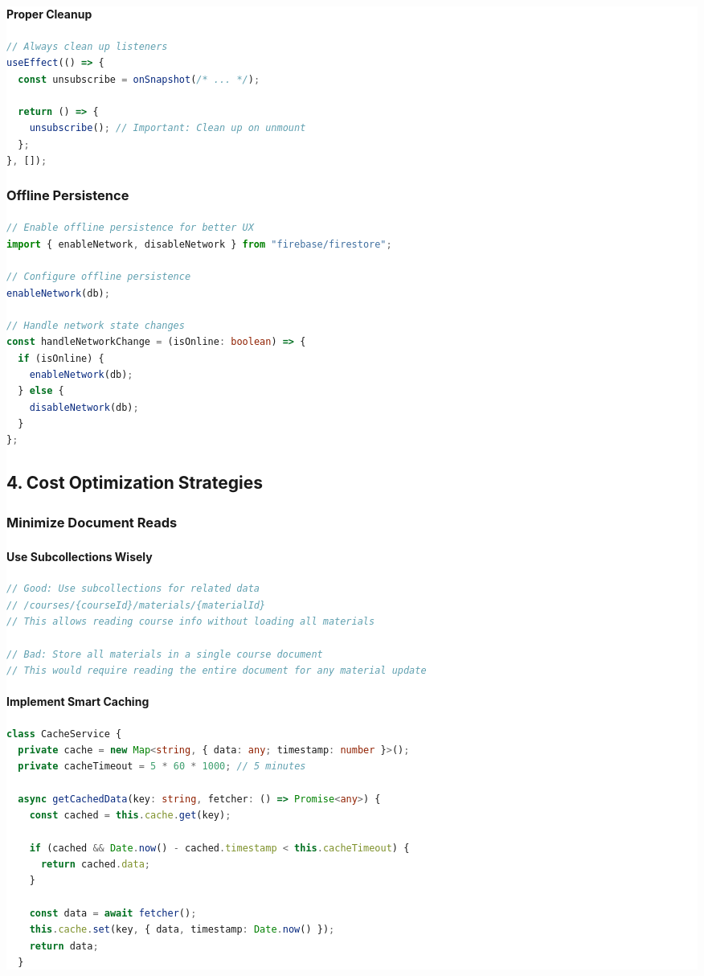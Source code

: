 #### Proper Cleanup

```typescript
// Always clean up listeners
useEffect(() => {
  const unsubscribe = onSnapshot(/* ... */);

  return () => {
    unsubscribe(); // Important: Clean up on unmount
  };
}, []);
```

### Offline Persistence

```typescript
// Enable offline persistence for better UX
import { enableNetwork, disableNetwork } from "firebase/firestore";

// Configure offline persistence
enableNetwork(db);

// Handle network state changes
const handleNetworkChange = (isOnline: boolean) => {
  if (isOnline) {
    enableNetwork(db);
  } else {
    disableNetwork(db);
  }
};
```

## 4. Cost Optimization Strategies

### Minimize Document Reads

#### Use Subcollections Wisely

```typescript
// Good: Use subcollections for related data
// /courses/{courseId}/materials/{materialId}
// This allows reading course info without loading all materials

// Bad: Store all materials in a single course document
// This would require reading the entire document for any material update
```

#### Implement Smart Caching

```typescript
class CacheService {
  private cache = new Map<string, { data: any; timestamp: number }>();
  private cacheTimeout = 5 * 60 * 1000; // 5 minutes

  async getCachedData(key: string, fetcher: () => Promise<any>) {
    const cached = this.cache.get(key);

    if (cached && Date.now() - cached.timestamp < this.cacheTimeout) {
      return cached.data;
    }

    const data = await fetcher();
    this.cache.set(key, { data, timestamp: Date.now() });
    return data;
  }
```